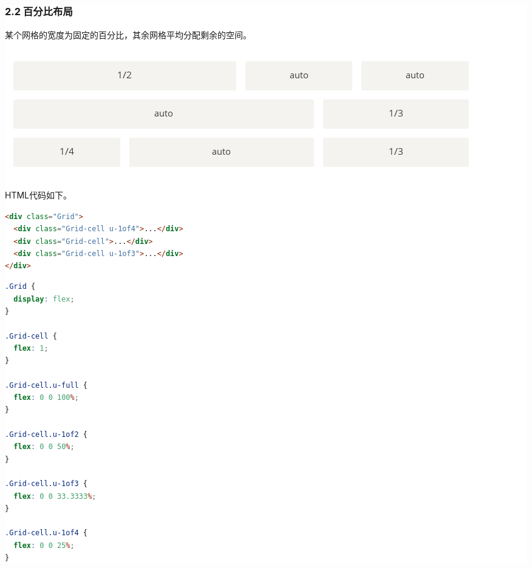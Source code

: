 

### 2.2 百分比布局

某个网格的宽度为固定的百分比，其余网格平均分配剩余的空间。

![25](./img/bg2015071322.png)

HTML代码如下。

```html
<div class="Grid">
  <div class="Grid-cell u-1of4">...</div>
  <div class="Grid-cell">...</div>
  <div class="Grid-cell u-1of3">...</div>
</div>
```

```css
.Grid {
  display: flex;
}

.Grid-cell {
  flex: 1;
}

.Grid-cell.u-full {
  flex: 0 0 100%;
}

.Grid-cell.u-1of2 {
  flex: 0 0 50%;
}

.Grid-cell.u-1of3 {
  flex: 0 0 33.3333%;
}

.Grid-cell.u-1of4 {
  flex: 0 0 25%;
}
```

